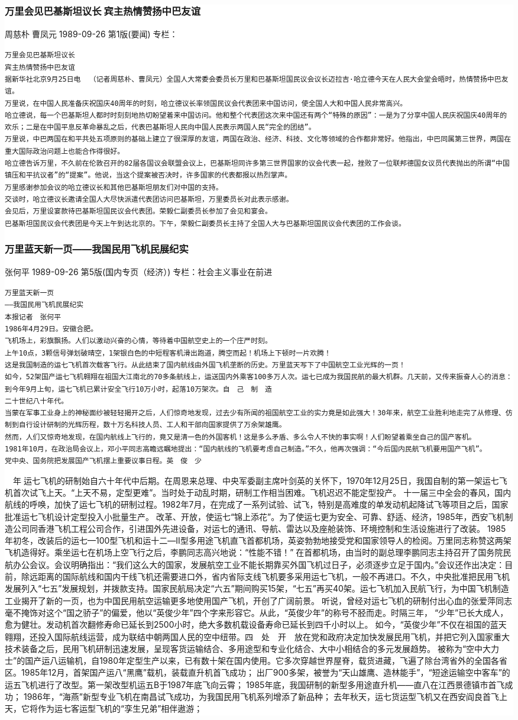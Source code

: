 
### 万里会见巴基斯坦议长  宾主热情赞扬中巴友谊
周慈朴  曹凤元
1989-09-26
第1版(要闻)
专栏：

    万里会见巴基斯坦议长
    宾主热情赞扬中巴友谊
    据新华社北京9月25日电  （记者周慈朴、曹凤元）全国人大常委会委员长万里和巴基斯坦国民议会议长迈拉吉·哈立德今天在人民大会堂会晤时，热情赞扬中巴友谊。
    万里说，在中国人民准备庆祝国庆40周年的时刻，哈立德议长率领国民议会代表团来中国访问，使全国人大和中国人民非常高兴。
    哈立德说，每一个巴基斯坦人都时时刻刻地热切盼望着来中国访问。他和整个代表团这次来中国还有两个“特殊的原因”：一是为了分享中国人民庆祝国庆40周年的欢乐；二是在中国平息反革命暴乱之后，代表巴基斯坦人民向中国人民表示两国人民“完全的团结”。
    万里说，中巴两国在和平共处五项原则的基础上建立了很深厚的友谊，两国在政治、经济、科技、文化等领域的合作都非常好。他指出，中巴同属第三世界，两国在重大国际政治问题上也能合作得很好。
    哈立德告诉万里，不久前在伦敦召开的82届各国议会联盟会议上，巴基斯坦同许多第三世界国家的议会代表一起，挫败了一位联邦德国女议员代表抛出的所谓“中国镇压和平抗议者”的“提案”。他说，当这个提案被否决时，许多国家的代表都报以热烈掌声。
    万里感谢参加会议的哈立德议长和其他巴基斯坦朋友们对中国的支持。
    交谈时，哈立德议长邀请全国人大尽快派遣代表团访问巴基斯坦，万里委员长对此表示感谢。
    会见后，万里设宴款待巴基斯坦国民议会代表团。荣毅仁副委员长参加了会见和宴会。
    巴基斯坦国民议会代表团是今天上午到达北京的。下午，荣毅仁副委员长主持了全国人大与巴基斯坦国民议会代表团的工作会谈。


### 万里蓝天新一页——我国民用飞机民展纪实
张何平
1989-09-26
第5版(国内专页（经济）)
专栏：社会主义事业在前进

    万里蓝天新一页
    ——我国民用飞机民展纪实
    本报记者　张何平
    1986年4月29日。安徽合肥。
    飞机场上，彩旗飘扬。人们以激动兴奋的心情，等待着中国航空史上的一个庄严时刻。
    上午10点，3颗信号弹划破晴空，1架银白色的中短程客机滑出跑道，腾空而起！机场上下顿时一片欢腾！
    这是我国制造的运七飞机首次载客飞行。从此结束了国内航线由外国飞机垄断的历史。万里蓝天写下了中国航空工业光辉的一页！
    如今，52架国产运七飞机翱翔在祖国大江南北的70多条航线上，运送国内外乘客100多万人次。运七已成为我国民航的最大机群。几天前，又传来振奋人心的消息：到今年9月上旬，运七飞机已累计安全飞行10万小时，起落10万架次。自　己　制　造
    二十世纪八十年代。
    当蒙在军事工业身上的神秘面纱被轻轻揭开之后，人们惊奇地发现，过去少有所闻的祖国航空工业的实力竟是如此强大！30年来，航空工业胜利地走完了从修理、仿制到自行设计研制的光辉历程，数十万名科技人员、工人和干部向国家提供了万余架雄鹰。
    然而，人们又惊奇地发现，在国内航线上飞行的，竟又是清一色的外国客机！这是多么矛盾、多么令人不快的事实啊！人们盼望着乘坐自己的国产客机。
    1981年10月，在政治局会议上，邓小平同志高瞻远瞩地提出：“国内航线的飞机要考虑自己制造。”不久，他再次强调：“今后国内民航飞机要用国产飞机”。
    党中央、国务院把发展国产飞机摆上重要议事日程。英　俊　少
　年
    运七飞机的研制始自六十年代中后期。在周恩来总理、中央军委副主席叶剑英的关怀下，1970年12月25日，我国自制的第一架运七飞机首次试飞上天。“上天不易，定型更难”。当时处于动乱时期，研制工作相当困难。飞机迟迟不能定型投产。
    十一届三中全会的春风，国内航线的呼唤，加快了运七飞机的研制过程。1982年7月，在完成了一系列试验、试飞，特别是高难度的单发动机起降试飞等项目之后，国家批准运七飞机设计定型投入小批量生产。
    改革、开放，使运七“锦上添花”。为了使运七更为安全、可靠、舒适、经济，1985年，西安飞机制造公司同香港飞机工程公司合作，引进国外先进设备，对运七的通讯、导航、雷达以及座舱装饰、环境控制和生活设施进行了改装。
    1985年初冬，改装后的运七—100型飞机和运十二—Ⅱ型多用途飞机直飞首都机场，英姿勃勃地接受党和国家领导人的检阅。万里同志称赞这两架飞机造得好。乘坐运七在机场上空飞行之后，李鹏同志高兴地说：“性能不错！”
    在首都机场，由当时的副总理李鹏同志主持召开了国务院民航办公会议。会议明确指出：“我们这么大的国家，发展航空工业不能长期靠买外国飞机过日子，必须逐步立足于国内。”会议还作出决定：目前，除远距离的国际航线和国内干线飞机还需要进口外，省内省际支线飞机要多采用运七飞机，一般不再进口。不久，中央批准把民用飞机发展列入“七五”发展规划，并拨款支持。国家民航局决定“六五”期间购买15架，“七五”再买40架。运七飞机加入民航飞行，为中国飞机制造工业揭开了新的一页，也为中国民用航空运输更多地使用国产飞机，开创了广阔前景。
    听说，曾经对运七飞机的研制付出心血的张爱萍同志毫不掩饰对这个“国之骄子”的偏爱，他以“英俊少年”四个字来形容它。从此，“英俊少年”的称号不胫而走。时隔三年，
  “少年”已长大成人，愈为健壮。发动机首次翻修寿命已延长到2500小时，绝大多数机载设备寿命已延长到四千小时以上。
    如今，“英俊少年”不仅在祖国的蓝天翱翔，还投入国际航线运营，成为联结中朝两国人民的空中纽带。四　处　开　放在党和政府决定加快发展民用飞机，并把它列入国家重大技术装备之后，民用飞机研制迅速发展，呈现客货运输结合、多用途型和专业化结合、大中小相结合的多元发展趋势。
    被称为“空中大力士”的国产运八运输机，自1980年定型生产以来，已有数十架在国内使用。它多次穿越世界屋脊，载货进藏，飞遍了除台湾省外的全国各省区。1985年12月，首架国产运八“黑鹰”载机，装载直升机首飞成功；
    出厂900多架，被誉为“天山雄鹰、造林能手”，“短途运输空中客车”的运五飞机进行了改型。第一架改型机运五B于1987年底飞向云霄；
    1985年底，我国研制的新型多用途直升机——直八在江西景德镇市首飞成功；
    1986年，“海燕”新型专业飞机在南昌试飞成功，为我国民用飞机系列增添了新品种；
    去年秋天，运七货运型飞机又在西安阎良首飞上天，它将作为运七客运型飞机的“孪生兄弟”相伴遨游；